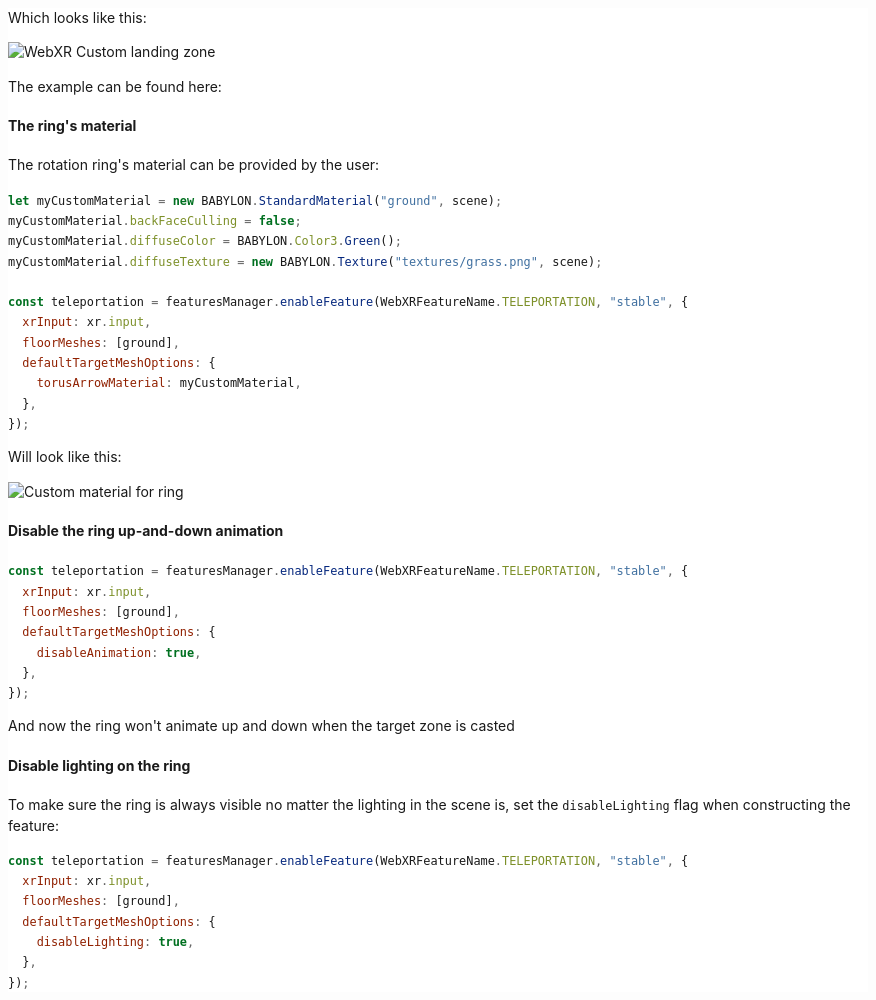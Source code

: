 Which looks like this:

![WebXR Custom landing zone](/img/how_to/xr/xr-landing-zone-custom.png)

The example can be found here: <Playground id="#B8D5Z6#9" title="Custom Landing Zone" description="Simple example of a custom landing zone." image=""/>

#### The ring's material

The rotation ring's material can be provided by the user:

```javascript
let myCustomMaterial = new BABYLON.StandardMaterial("ground", scene);
myCustomMaterial.backFaceCulling = false;
myCustomMaterial.diffuseColor = BABYLON.Color3.Green();
myCustomMaterial.diffuseTexture = new BABYLON.Texture("textures/grass.png", scene);

const teleportation = featuresManager.enableFeature(WebXRFeatureName.TELEPORTATION, "stable", {
  xrInput: xr.input,
  floorMeshes: [ground],
  defaultTargetMeshOptions: {
    torusArrowMaterial: myCustomMaterial,
  },
});
```

Will look like this:

![Custom material for ring](/img/how_to/xr/xr-custom-material-turos-ring.png)

#### Disable the ring up-and-down animation

```javascript
const teleportation = featuresManager.enableFeature(WebXRFeatureName.TELEPORTATION, "stable", {
  xrInput: xr.input,
  floorMeshes: [ground],
  defaultTargetMeshOptions: {
    disableAnimation: true,
  },
});
```

And now the ring won't animate up and down when the target zone is casted

#### Disable lighting on the ring

To make sure the ring is always visible no matter the lighting in the scene is, set the `disableLighting` flag when constructing the feature:

```javascript
const teleportation = featuresManager.enableFeature(WebXRFeatureName.TELEPORTATION, "stable", {
  xrInput: xr.input,
  floorMeshes: [ground],
  defaultTargetMeshOptions: {
    disableLighting: true,
  },
});
```
